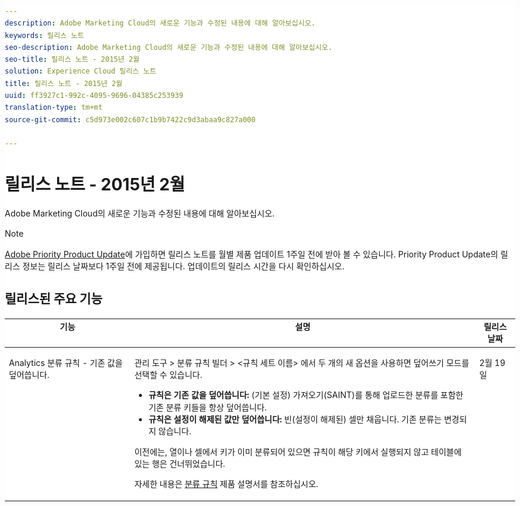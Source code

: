 ```yaml
---
description: Adobe Marketing Cloud의 새로운 기능과 수정된 내용에 대해 알아보십시오.
keywords: 릴리스 노트
seo-description: Adobe Marketing Cloud의 새로운 기능과 수정된 내용에 대해 알아보십시오.
seo-title: 릴리스 노트 - 2015년 2월
solution: Experience Cloud 릴리스 노트
title: 릴리스 노트 - 2015년 2월
uuid: ff3927c1-992c-4095-9696-04385c253939
translation-type: tm+mt
source-git-commit: c5d973e002c607c1b9b7422c9d3abaa9c827a000

---
```



# 릴리스 노트 - 2015년 2월

Adobe Marketing Cloud의 새로운 기능과 수정된 내용에 대해 알아보십시오.

>[!NOTE]
>
>[Adobe Priority Product Update](https://www.adobe.com/subscription/priority-product-update.html)에 가입하면 릴리스 노트를 월별 제품 업데이트 1주일 전에 받아 볼 수 있습니다. Priority Product Update의 릴리스 정보는 릴리스 날짜보다 1주일 전에 제공됩니다. 업데이트의 릴리스 시간을 다시 확인하십시오.



## 릴리스된 주요 기능

<table id="table_4ABE0F980A704B069BA9044E7F32ECFE"> 
 <thead> 
  <tr> 
   <th colname="col1" class="entry"> 기능 </th> 
   <th colname="col2" class="entry"> 설명 </th> 
   <th colname="col3" class="entry"> 릴리스 날짜 </th> 
  </tr> 
 </thead>
 <tbody> 
  <tr> 
   <td colname="col1"> <p> <span class="wintitle">Analytics 분류 규칙 - 기존 값을 덮어씁니다.</span> </p> </td> 
   <td colname="col2"> <p><span class="uicontrol">관리 도구 </span>&gt; <span class="uicontrol">분류 규칙 빌더 </span> &gt; <span class="term"> &lt;규칙 세트 이름&gt; </span>에서 두 개의 새 옵션을 사용하면 덮어쓰기 모드를 선택할 수 있습니다. </p> 
    <ul id="ul_14E61CC9E94B431090539CB47A9B83D6"> 
     <li id="li_F77AEF4B136540E5A6E1040215999E85"> <b>규칙은 기존 값을 덮어씁니다:</b> (기본 설정) 가져오기(SAINT)를 통해 업로드한 분류를 포함한 기존 분류 키들을 항상 덮어씁니다. </li> 
     <li id="li_0E82075DFBF04D1D8D686A5B95FCFB3E"> <b>규칙은 설정이 해제된 값만 덮어씁니다:</b> 빈(설정이 해제된) 셀만 채웁니다. 기존 분류는 변경되지 않습니다. </li> 
    </ul> <p>이전에는, 열이나 셀에서 키가 이미 분류되어 있으면 규칙이 해당 키에서 실행되지 않고 테이블에 있는 행은 건너뛰었습니다. </p> <p>자세한 내용은 <a href="https://marketing.adobe.com/resources/help/en_US/reference/classification_rule_set.html" format="https" scope="external">분류 규칙</a> 제품 설명서를 참조하십시오. </p> </td> 
   <td colname="col3"> <p>2월 19일 </p> </td> 
  </tr> 
 </tbody> 
</table>
